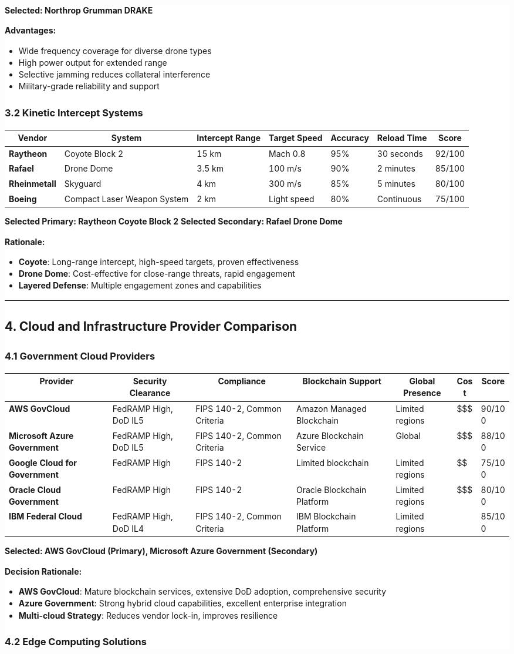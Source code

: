 **Selected: Northrop Grumman DRAKE**

**Advantages:**
- Wide frequency coverage for diverse drone types
- High power output for extended range
- Selective jamming reduces collateral interference
- Military-grade reliability and support

### 3.2 Kinetic Intercept Systems

| Vendor | System | Intercept Range | Target Speed | Accuracy | Reload Time | Score |
|--------|--------|----------------|-------------|----------|-------------|-------|
| **Raytheon** | Coyote Block 2 | 15 km | Mach 0.8 | 95% | 30 seconds | 92/100 |
| **Rafael** | Drone Dome | 3.5 km | 100 m/s | 90% | 2 minutes | 85/100 |
| **Rheinmetall** | Skyguard | 4 km | 300 m/s | 85% | 5 minutes | 80/100 |
| **Boeing** | Compact Laser Weapon System | 2 km | Light speed | 80% | Continuous | 75/100 |

**Selected Primary: Raytheon Coyote Block 2**
**Selected Secondary: Rafael Drone Dome**

**Rationale:**
- **Coyote**: Long-range intercept, high-speed targets, proven effectiveness
- **Drone Dome**: Cost-effective for close-range threats, rapid engagement
- **Layered Defense**: Multiple engagement zones and capabilities

---

## 4. Cloud and Infrastructure Provider Comparison

### 4.1 Government Cloud Providers

| Provider | Security Clearance | Compliance | Blockchain Support | Global Presence | Cost | Score |
|----------|-------------------|------------|-------------------|----------------|------|-------|
| **AWS GovCloud** | FedRAMP High, DoD IL5 | FIPS 140-2, Common Criteria | Amazon Managed Blockchain | Limited regions | $$$ | 90/100 |
| **Microsoft Azure Government** | FedRAMP High, DoD IL5 | FIPS 140-2, Common Criteria | Azure Blockchain Service | Global | $$$ | 88/100 |
| **Google Cloud for Government** | FedRAMP High | FIPS 140-2 | Limited blockchain | Limited regions | $$ | 75/100 |
| **Oracle Cloud Government** | FedRAMP High | FIPS 140-2 | Oracle Blockchain Platform | Limited regions | $$$ | 80/100 |
| **IBM Federal Cloud** | FedRAMP High, DoD IL4 | FIPS 140-2, Common Criteria | IBM Blockchain Platform | Limited regions | $$$$ | 85/100 |

**Selected: AWS GovCloud (Primary), Microsoft Azure Government (Secondary)**

**Decision Rationale:**
- **AWS GovCloud**: Mature blockchain services, extensive DoD adoption, comprehensive security
- **Azure Government**: Strong hybrid cloud capabilities, excellent enterprise integration
- **Multi-cloud Strategy**: Reduces vendor lock-in, improves resilience

### 4.2 Edge Computing Solutions
